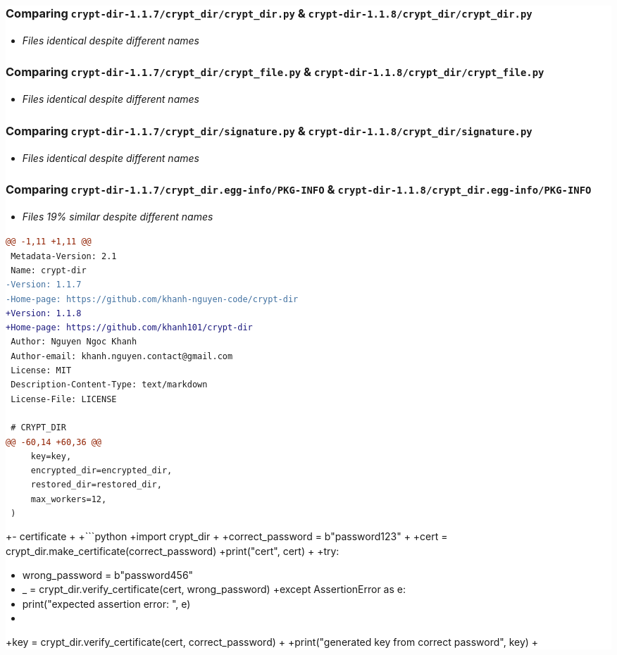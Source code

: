 ```
```

### Comparing `crypt-dir-1.1.7/crypt_dir/crypt_dir.py` & `crypt-dir-1.1.8/crypt_dir/crypt_dir.py`

 * *Files identical despite different names*

### Comparing `crypt-dir-1.1.7/crypt_dir/crypt_file.py` & `crypt-dir-1.1.8/crypt_dir/crypt_file.py`

 * *Files identical despite different names*

### Comparing `crypt-dir-1.1.7/crypt_dir/signature.py` & `crypt-dir-1.1.8/crypt_dir/signature.py`

 * *Files identical despite different names*

### Comparing `crypt-dir-1.1.7/crypt_dir.egg-info/PKG-INFO` & `crypt-dir-1.1.8/crypt_dir.egg-info/PKG-INFO`

 * *Files 19% similar despite different names*

```diff
@@ -1,11 +1,11 @@
 Metadata-Version: 2.1
 Name: crypt-dir
-Version: 1.1.7
-Home-page: https://github.com/khanh-nguyen-code/crypt-dir
+Version: 1.1.8
+Home-page: https://github.com/khanh101/crypt-dir
 Author: Nguyen Ngoc Khanh
 Author-email: khanh.nguyen.contact@gmail.com
 License: MIT
 Description-Content-Type: text/markdown
 License-File: LICENSE
 
 # CRYPT_DIR
@@ -60,14 +60,36 @@
     key=key,
     encrypted_dir=encrypted_dir,
     restored_dir=restored_dir,
     max_workers=12,
 )
 ```
 
+- certificate
+
+```python
+import crypt_dir
+
+correct_password = b"password123"
+
+cert = crypt_dir.make_certificate(correct_password)
+print("cert", cert)
+
+try:
+    wrong_password = b"password456"
+    _ = crypt_dir.verify_certificate(cert, wrong_password)
+except AssertionError as e:
+    print("expected assertion error: ", e)
+
+key = crypt_dir.verify_certificate(cert, correct_password)
+
+print("generated key from correct password", key)
+